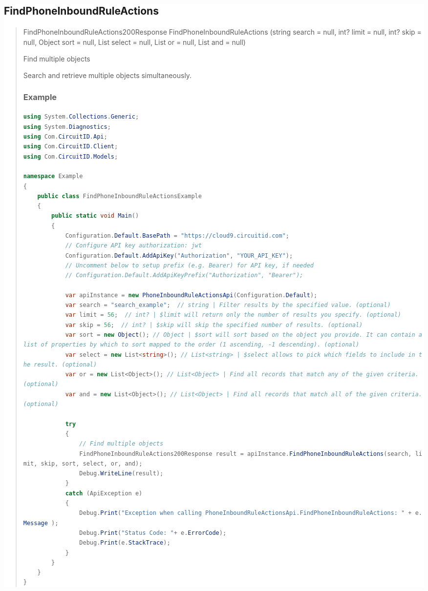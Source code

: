 
## FindPhoneInboundRuleActions

> FindPhoneInboundRuleActions200Response FindPhoneInboundRuleActions (string search = null, int? limit = null, int? skip = null, Object sort = null, List<string> select = null, List<Object> or = null, List<Object> and = null)

Find multiple objects

Search and retrieve multiple objects simultaneously. 

### Example

```csharp
using System.Collections.Generic;
using System.Diagnostics;
using Com.CircuitID.Api;
using Com.CircuitID.Client;
using Com.CircuitID.Models;

namespace Example
{
    public class FindPhoneInboundRuleActionsExample
    {
        public static void Main()
        {
            Configuration.Default.BasePath = "https://cloud9.circuitid.com";
            // Configure API key authorization: jwt
            Configuration.Default.AddApiKey("Authorization", "YOUR_API_KEY");
            // Uncomment below to setup prefix (e.g. Bearer) for API key, if needed
            // Configuration.Default.AddApiKeyPrefix("Authorization", "Bearer");

            var apiInstance = new PhoneInboundRuleActionsApi(Configuration.Default);
            var search = "search_example";  // string | Filter results by the specified value. (optional) 
            var limit = 56;  // int? | $limit will return only the number of results you specify. (optional) 
            var skip = 56;  // int? | $skip will skip the specified number of results. (optional) 
            var sort = new Object(); // Object | $sort will sort based on the object you provide. It can contain a list of properties by which to sort mapped to the order (1 ascending, -1 descending). (optional) 
            var select = new List<string>(); // List<string> | $select allows to pick which fields to include in the result. (optional) 
            var or = new List<Object>(); // List<Object> | Find all records that match any of the given criteria. (optional) 
            var and = new List<Object>(); // List<Object> | Find all records that match all of the given criteria. (optional) 

            try
            {
                // Find multiple objects
                FindPhoneInboundRuleActions200Response result = apiInstance.FindPhoneInboundRuleActions(search, limit, skip, sort, select, or, and);
                Debug.WriteLine(result);
            }
            catch (ApiException e)
            {
                Debug.Print("Exception when calling PhoneInboundRuleActionsApi.FindPhoneInboundRuleActions: " + e.Message );
                Debug.Print("Status Code: "+ e.ErrorCode);
                Debug.Print(e.StackTrace);
            }
        }
    }
}
```